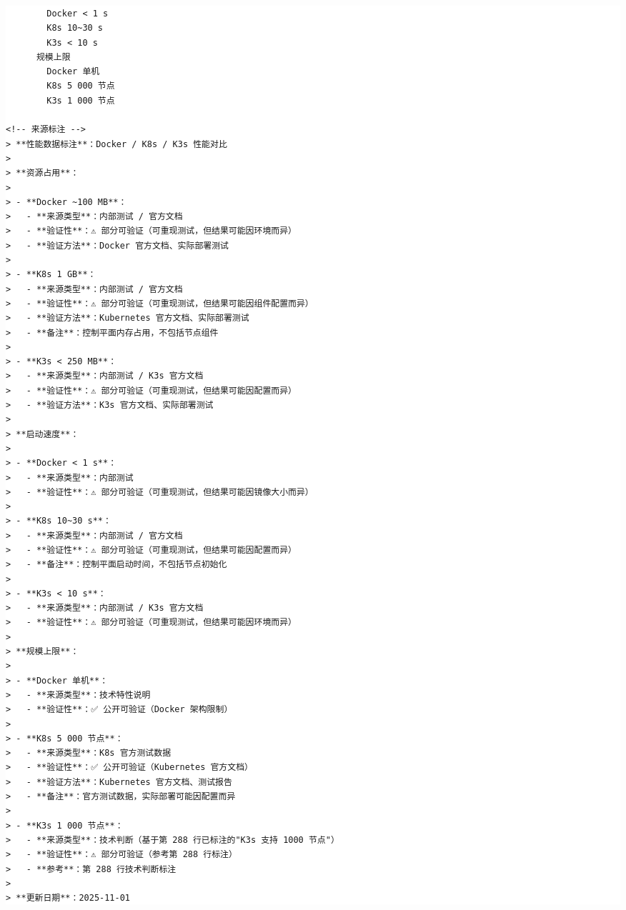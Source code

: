 ```mermaid
        Docker < 1 s
        K8s 10~30 s
        K3s < 10 s
      规模上限
        Docker 单机
        K8s 5 000 节点
        K3s 1 000 节点

<!-- 来源标注 -->
> **性能数据标注**：Docker / K8s / K3s 性能对比
>
> **资源占用**：
>
> - **Docker ~100 MB**：
>   - **来源类型**：内部测试 / 官方文档
>   - **验证性**：⚠️ 部分可验证（可重现测试，但结果可能因环境而异）
>   - **验证方法**：Docker 官方文档、实际部署测试
>
> - **K8s 1 GB**：
>   - **来源类型**：内部测试 / 官方文档
>   - **验证性**：⚠️ 部分可验证（可重现测试，但结果可能因组件配置而异）
>   - **验证方法**：Kubernetes 官方文档、实际部署测试
>   - **备注**：控制平面内存占用，不包括节点组件
>
> - **K3s < 250 MB**：
>   - **来源类型**：内部测试 / K3s 官方文档
>   - **验证性**：⚠️ 部分可验证（可重现测试，但结果可能因配置而异）
>   - **验证方法**：K3s 官方文档、实际部署测试
>
> **启动速度**：
>
> - **Docker < 1 s**：
>   - **来源类型**：内部测试
>   - **验证性**：⚠️ 部分可验证（可重现测试，但结果可能因镜像大小而异）
>
> - **K8s 10~30 s**：
>   - **来源类型**：内部测试 / 官方文档
>   - **验证性**：⚠️ 部分可验证（可重现测试，但结果可能因配置而异）
>   - **备注**：控制平面启动时间，不包括节点初始化
>
> - **K3s < 10 s**：
>   - **来源类型**：内部测试 / K3s 官方文档
>   - **验证性**：⚠️ 部分可验证（可重现测试，但结果可能因环境而异）
>
> **规模上限**：
>
> - **Docker 单机**：
>   - **来源类型**：技术特性说明
>   - **验证性**：✅ 公开可验证（Docker 架构限制）
>
> - **K8s 5 000 节点**：
>   - **来源类型**：K8s 官方测试数据
>   - **验证性**：✅ 公开可验证（Kubernetes 官方文档）
>   - **验证方法**：Kubernetes 官方文档、测试报告
>   - **备注**：官方测试数据，实际部署可能因配置而异
>
> - **K3s 1 000 节点**：
>   - **来源类型**：技术判断（基于第 288 行已标注的"K3s 支持 1000 节点"）
>   - **验证性**：⚠️ 部分可验证（参考第 288 行标注）
>   - **参考**：第 288 行技术判断标注
>
> **更新日期**：2025-11-01

```